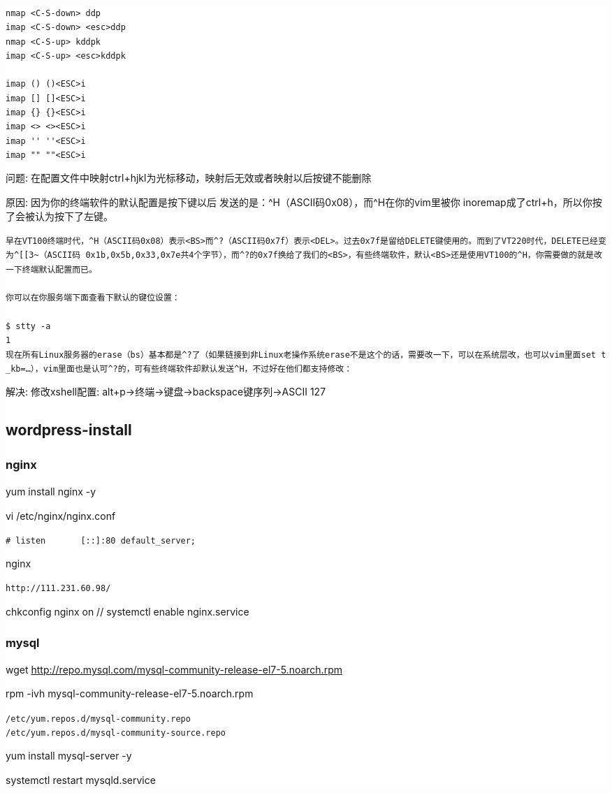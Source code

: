     nmap <C-S-down> ddp
    imap <C-S-down> <esc>ddp
    nmap <C-S-up> kddpk
    imap <C-S-up> <esc>kddpk

    imap () ()<ESC>i
    imap [] []<ESC>i
    imap {} {}<ESC>i
    imap <> <><ESC>i
    imap '' ''<ESC>i
    imap "" ""<ESC>i

问题: 在配置文件中映射ctrl+hjkl为光标移动，映射后无效或者映射以后按<BS>键不能删除

原因: 因为你的终端软件的默认配置是按下<BS>键以后 发送的是：^H（ASCII码0x08），而^H在你的vim里被你 inoremap成了ctrl+h，所以你按了<BS>会被认为按下了左键。

    早在VT100终端时代，^H（ASCII码0x08）表示<BS>而^?（ASCII码0x7f）表示<DEL>。过去0x7f是留给DELETE键使用的。而到了VT220时代，DELETE已经变为^[[3~（ASCII码 0x1b,0x5b,0x33,0x7e共4个字节），而^?的0x7f换给了我们的<BS>，有些终端软件，默认<BS>还是使用VT100的^H，你需要做的就是改一下终端默认配置而已。

    你可以在你服务端下面查看下默认的键位设置：

    $ stty -a
    1
    现在所有Linux服务器的erase（bs）基本都是^?了（如果链接到非Linux老操作系统erase不是这个的话，需要改一下，可以在系统层改，也可以vim里面set t_kb=…），vim里面也是认可^?的，可有些终端软件却默认发送^H，不过好在他们都支持修改：

解决: 修改xshell配置: alt+p->终端->键盘->backspace键序列->ASCII 127

## wordpress-install

### nginx

yum install nginx -y

vi /etc/nginx/nginx.conf

    # listen       [::]:80 default_server;

nginx

    http://111.231.60.98/

chkconfig nginx on  // systemctl enable nginx.service

### mysql

wget http://repo.mysql.com/mysql-community-release-el7-5.noarch.rpm

rpm -ivh mysql-community-release-el7-5.noarch.rpm

    /etc/yum.repos.d/mysql-community.repo
    /etc/yum.repos.d/mysql-community-source.repo

yum install mysql-server -y

systemctl restart mysqld.service
